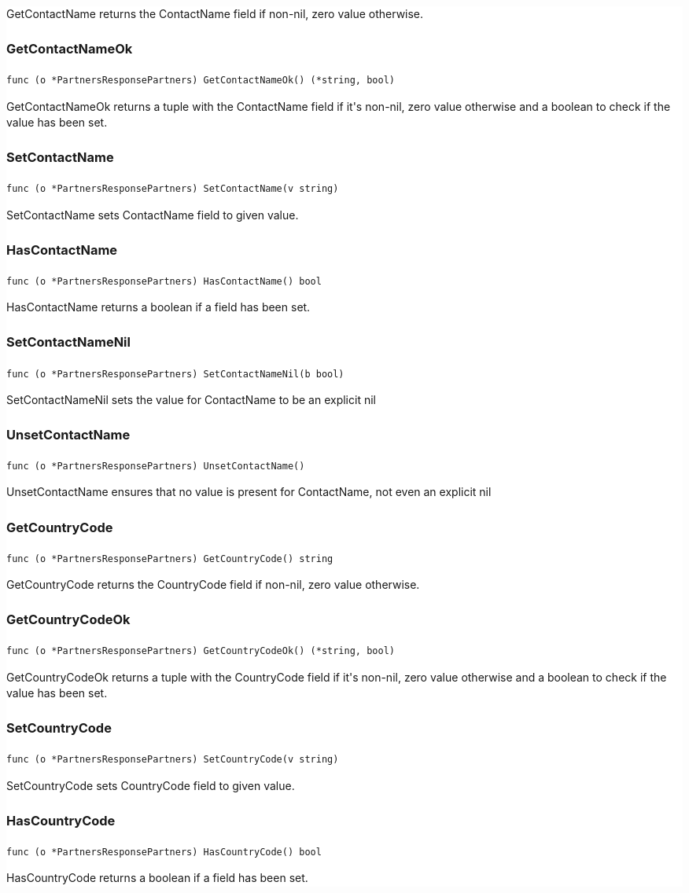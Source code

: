 GetContactName returns the ContactName field if non-nil, zero value otherwise.

### GetContactNameOk

`func (o *PartnersResponsePartners) GetContactNameOk() (*string, bool)`

GetContactNameOk returns a tuple with the ContactName field if it's non-nil, zero value otherwise
and a boolean to check if the value has been set.

### SetContactName

`func (o *PartnersResponsePartners) SetContactName(v string)`

SetContactName sets ContactName field to given value.

### HasContactName

`func (o *PartnersResponsePartners) HasContactName() bool`

HasContactName returns a boolean if a field has been set.

### SetContactNameNil

`func (o *PartnersResponsePartners) SetContactNameNil(b bool)`

 SetContactNameNil sets the value for ContactName to be an explicit nil

### UnsetContactName
`func (o *PartnersResponsePartners) UnsetContactName()`

UnsetContactName ensures that no value is present for ContactName, not even an explicit nil
### GetCountryCode

`func (o *PartnersResponsePartners) GetCountryCode() string`

GetCountryCode returns the CountryCode field if non-nil, zero value otherwise.

### GetCountryCodeOk

`func (o *PartnersResponsePartners) GetCountryCodeOk() (*string, bool)`

GetCountryCodeOk returns a tuple with the CountryCode field if it's non-nil, zero value otherwise
and a boolean to check if the value has been set.

### SetCountryCode

`func (o *PartnersResponsePartners) SetCountryCode(v string)`

SetCountryCode sets CountryCode field to given value.

### HasCountryCode

`func (o *PartnersResponsePartners) HasCountryCode() bool`

HasCountryCode returns a boolean if a field has been set.
